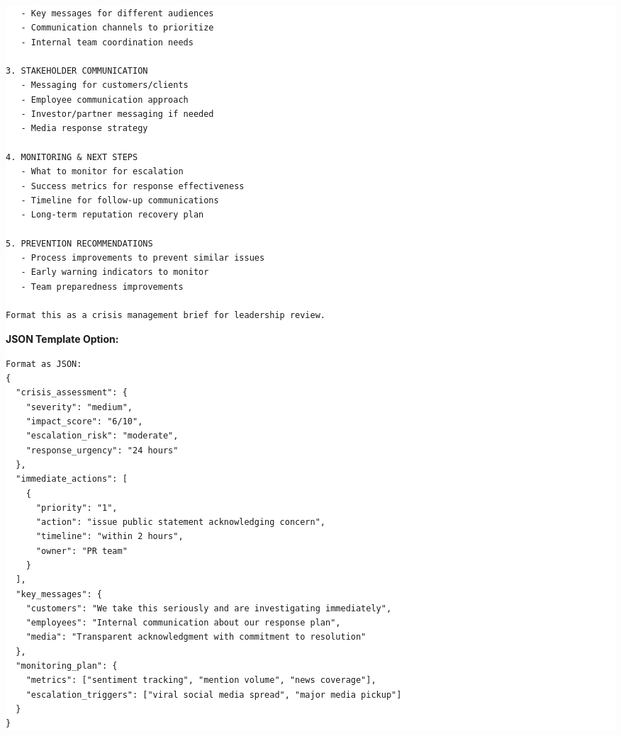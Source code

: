 ```
   - Key messages for different audiences
   - Communication channels to prioritize
   - Internal team coordination needs

3. STAKEHOLDER COMMUNICATION
   - Messaging for customers/clients
   - Employee communication approach
   - Investor/partner messaging if needed
   - Media response strategy

4. MONITORING & NEXT STEPS
   - What to monitor for escalation
   - Success metrics for response effectiveness
   - Timeline for follow-up communications
   - Long-term reputation recovery plan

5. PREVENTION RECOMMENDATIONS
   - Process improvements to prevent similar issues
   - Early warning indicators to monitor
   - Team preparedness improvements

Format this as a crisis management brief for leadership review.
```

**JSON Template Option:**
```
Format as JSON:
{
  "crisis_assessment": {
    "severity": "medium",
    "impact_score": "6/10",
    "escalation_risk": "moderate",
    "response_urgency": "24 hours"
  },
  "immediate_actions": [
    {
      "priority": "1",
      "action": "issue public statement acknowledging concern",
      "timeline": "within 2 hours",
      "owner": "PR team"
    }
  ],
  "key_messages": {
    "customers": "We take this seriously and are investigating immediately",
    "employees": "Internal communication about our response plan",
    "media": "Transparent acknowledgment with commitment to resolution"
  },
  "monitoring_plan": {
    "metrics": ["sentiment tracking", "mention volume", "news coverage"],
    "escalation_triggers": ["viral social media spread", "major media pickup"]
  }
}
```
